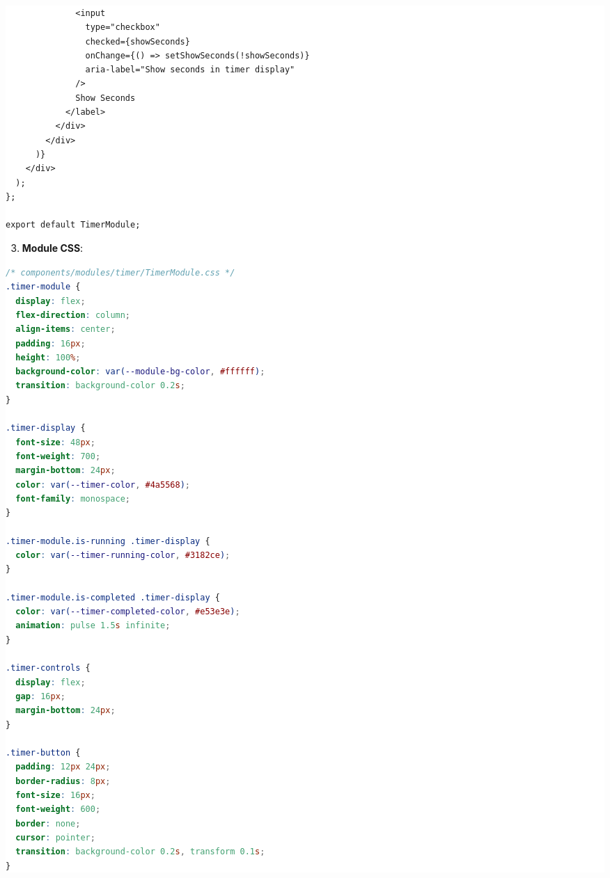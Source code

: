 ```tsx
              <input
                type="checkbox"
                checked={showSeconds}
                onChange={() => setShowSeconds(!showSeconds)}
                aria-label="Show seconds in timer display"
              />
              Show Seconds
            </label>
          </div>
        </div>
      )}
    </div>
  );
};

export default TimerModule;
```

3. **Module CSS**:
```css
/* components/modules/timer/TimerModule.css */
.timer-module {
  display: flex;
  flex-direction: column;
  align-items: center;
  padding: 16px;
  height: 100%;
  background-color: var(--module-bg-color, #ffffff);
  transition: background-color 0.2s;
}

.timer-display {
  font-size: 48px;
  font-weight: 700;
  margin-bottom: 24px;
  color: var(--timer-color, #4a5568);
  font-family: monospace;
}

.timer-module.is-running .timer-display {
  color: var(--timer-running-color, #3182ce);
}

.timer-module.is-completed .timer-display {
  color: var(--timer-completed-color, #e53e3e);
  animation: pulse 1.5s infinite;
}

.timer-controls {
  display: flex;
  gap: 16px;
  margin-bottom: 24px;
}

.timer-button {
  padding: 12px 24px;
  border-radius: 8px;
  font-size: 16px;
  font-weight: 600;
  border: none;
  cursor: pointer;
  transition: background-color 0.2s, transform 0.1s;
}

```